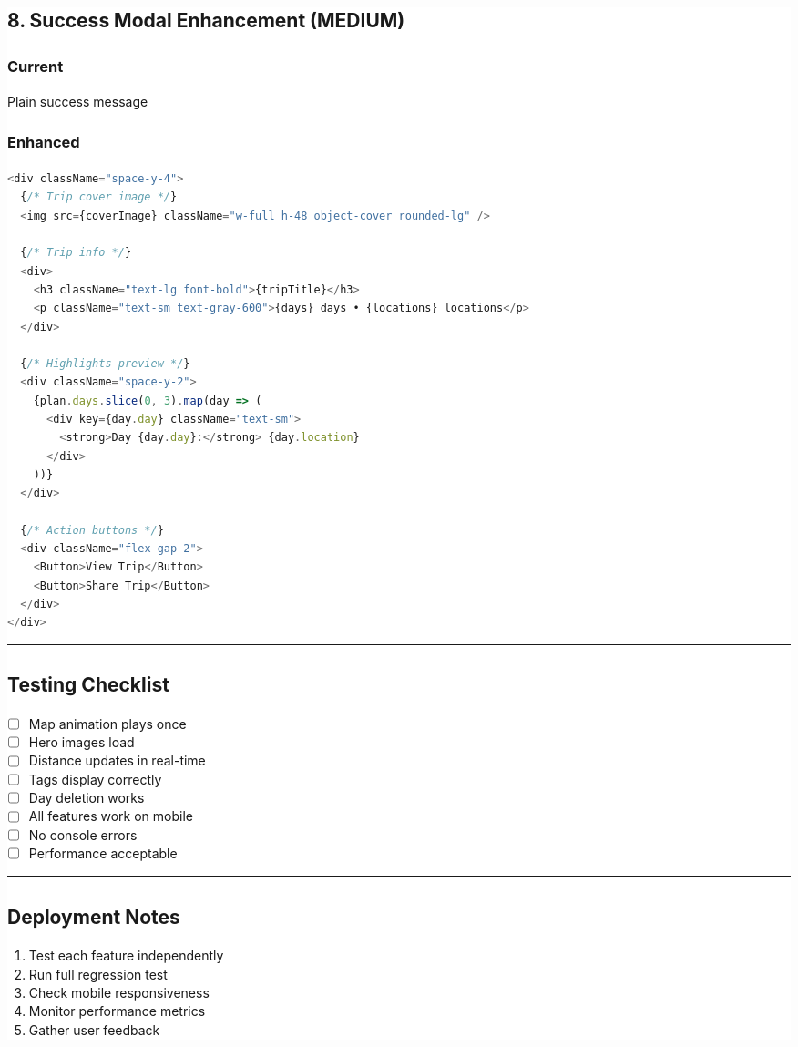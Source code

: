 
## 8. Success Modal Enhancement (MEDIUM)

### Current
Plain success message

### Enhanced
```typescript
<div className="space-y-4">
  {/* Trip cover image */}
  <img src={coverImage} className="w-full h-48 object-cover rounded-lg" />
  
  {/* Trip info */}
  <div>
    <h3 className="text-lg font-bold">{tripTitle}</h3>
    <p className="text-sm text-gray-600">{days} days • {locations} locations</p>
  </div>
  
  {/* Highlights preview */}
  <div className="space-y-2">
    {plan.days.slice(0, 3).map(day => (
      <div key={day.day} className="text-sm">
        <strong>Day {day.day}:</strong> {day.location}
      </div>
    ))}
  </div>
  
  {/* Action buttons */}
  <div className="flex gap-2">
    <Button>View Trip</Button>
    <Button>Share Trip</Button>
  </div>
</div>
```

---

## Testing Checklist

- [ ] Map animation plays once
- [ ] Hero images load
- [ ] Distance updates in real-time
- [ ] Tags display correctly
- [ ] Day deletion works
- [ ] All features work on mobile
- [ ] No console errors
- [ ] Performance acceptable

---

## Deployment Notes

1. Test each feature independently
2. Run full regression test
3. Check mobile responsiveness
4. Monitor performance metrics
5. Gather user feedback


